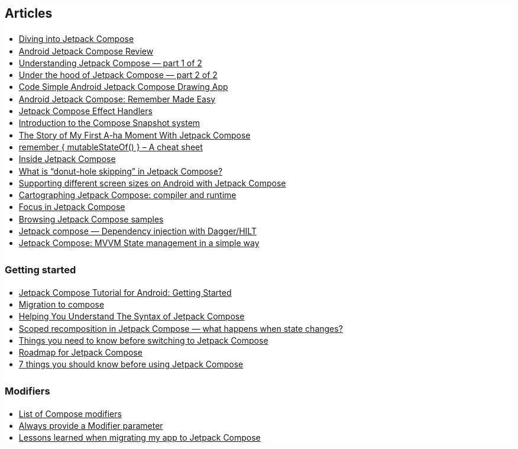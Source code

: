 ## Articles

- [Diving into Jetpack Compose](https://engineering.q42.nl/android-jetpack-compose/)
- [Android Jetpack Compose Review](https://blog.karumi.com/android-jetpack-compose-review)
- [Understanding Jetpack Compose — part 1 of 2](https://medium.com/androiddevelopers/understanding-jetpack-compose-part-1-of-2-ca316fe39050)
- [Under the hood of Jetpack Compose — part 2 of 2](https://medium.com/androiddevelopers/under-the-hood-of-jetpack-compose-part-2-of-2-37b2c20c6cdd)
- [Code Simple Android Jetpack Compose Drawing App](https://levelup.gitconnected.com/code-simple-android-jetpack-compose-drawing-app-886d1146ad20)
- [Android Jetpack Compose: Remember Made Easy](https://medium.com/mobile-app-development-publication/android-jetpack-compose-remember-made-easy-8bd86a48536c)
- [Jetpack Compose Effect Handlers](https://jorgecastillo.dev/jetpack-compose-effect-handlers)
- [Introduction to the Compose Snapshot system](https://dev.to/zachklipp/introduction-to-the-compose-snapshot-system-19cn)
- [The Story of My First A-ha Moment With Jetpack Compose](https://proandroiddev.com/the-story-of-my-first-a-ha-moment-with-jetpack-compose-c739bceb6b0b)
- [remember { mutableStateOf() } – A cheat sheet](https://dev.to/zachklipp/remember-mutablestateof-a-cheat-sheet-10ma)
- [Inside Jetpack Compose](https://medium.com/@takahirom/inside-jetpack-compose-2e971675e55e)
- [What is “donut-hole skipping” in Jetpack Compose?](https://www.jetpackcompose.app/articles/donut-hole-skipping-in-jetpack-compose)
- [Supporting different screen sizes on Android with Jetpack Compose](https://proandroiddev.com/supporting-different-screen-sizes-on-android-with-jetpack-compose-f215c13081bd)
- [Cartographing Jetpack Compose: compiler and runtime](https://dev.to/tkuenneth/cartographing-jetpack-compose-compiler-and-runtime-1605)
- [Focus in Jetpack Compose](https://medium.com/google-developer-experts/focus-in-jetpack-compose-6584252257fe)
- [Browsing Jetpack Compose samples](https://dev.to/antonshilov/browsing-jetpack-compose-samples-32m6)
- [Jetpack compose — Dependency injection with Dagger/HILT](https://blog.canopas.com/jetpack-compose-dependency-injection-with-dagger-hilt-9578be3cc1d0)
- [Jetpack Compose: MVVM State management in a simple way](https://blog.canopas.com/jetpack-compose-mvvm-state-management-in-a-simple-way-4c632fa6f554)

### Getting started

- [Jetpack Compose Tutorial for Android: Getting Started](https://www.raywenderlich.com/15361077-jetpack-compose-tutorial-for-android-getting-started)
- [Migration to compose](https://proandroiddev.com/migration-to-compose-c6eb63f187f9)
- [Helping You Understand The Syntax of Jetpack Compose](https://oussamahaff.dev/posts/03_understanding_jetpack_compose_syntax)
- [Scoped recomposition in Jetpack Compose — what happens when state changes?](https://dev.to/zachklipp/scoped-recomposition-jetpack-compose-what-happens-when-state-changes-l78)
- [Things you need to know before switching to Jetpack Compose](https://maxkim.eu/things-you-need-to-know-before-switching-to-jetpack-compose)
- [Roadmap for Jetpack Compose](https://victorbrandalise.com/roadmap-for-jetpack-compose/)
- [7 things you should know before using Jetpack Compose](https://www.bloco.io/blog/7-things-about-compose)

### Modifiers
- [List of Compose modifiers](https://developer.android.com/jetpack/compose/modifiers-list)
- [Always provide a Modifier parameter](https://chris.banes.dev/always-provide-a-modifier/)
- [Lessons learned when migrating my app to Jetpack Compose](https://proandroiddev.com/lessons-learned-when-migrating-my-app-to-jetpack-compose-55ea1b05b988)
